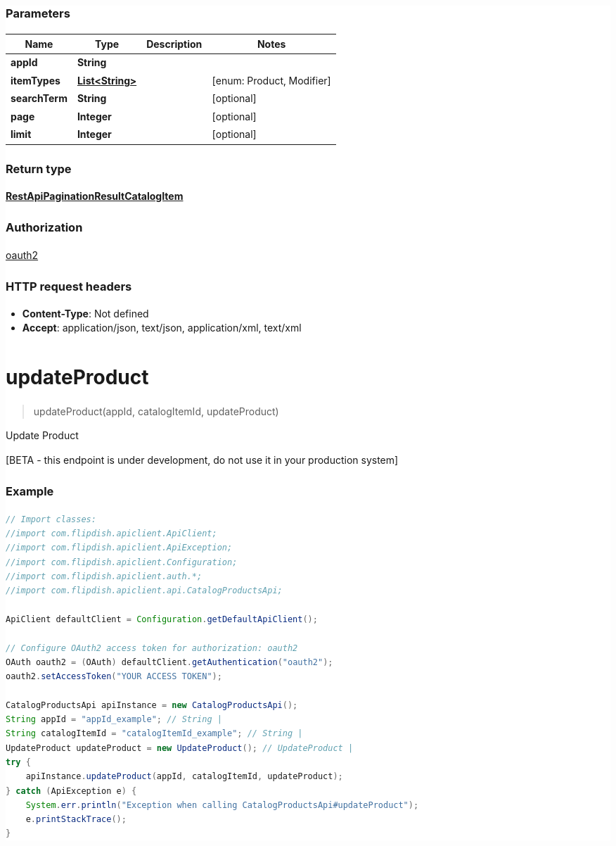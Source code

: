 ### Parameters

Name | Type | Description  | Notes
------------- | ------------- | ------------- | -------------
 **appId** | **String**|  |
 **itemTypes** | [**List&lt;String&gt;**](String.md)|  | [enum: Product, Modifier]
 **searchTerm** | **String**|  | [optional]
 **page** | **Integer**|  | [optional]
 **limit** | **Integer**|  | [optional]

### Return type

[**RestApiPaginationResultCatalogItem**](RestApiPaginationResultCatalogItem.md)

### Authorization

[oauth2](../README.md#oauth2)

### HTTP request headers

 - **Content-Type**: Not defined
 - **Accept**: application/json, text/json, application/xml, text/xml

<a name="updateProduct"></a>
# **updateProduct**
> updateProduct(appId, catalogItemId, updateProduct)

Update Product

[BETA - this endpoint is under development, do not use it in your production system]

### Example
```java
// Import classes:
//import com.flipdish.apiclient.ApiClient;
//import com.flipdish.apiclient.ApiException;
//import com.flipdish.apiclient.Configuration;
//import com.flipdish.apiclient.auth.*;
//import com.flipdish.apiclient.api.CatalogProductsApi;

ApiClient defaultClient = Configuration.getDefaultApiClient();

// Configure OAuth2 access token for authorization: oauth2
OAuth oauth2 = (OAuth) defaultClient.getAuthentication("oauth2");
oauth2.setAccessToken("YOUR ACCESS TOKEN");

CatalogProductsApi apiInstance = new CatalogProductsApi();
String appId = "appId_example"; // String | 
String catalogItemId = "catalogItemId_example"; // String | 
UpdateProduct updateProduct = new UpdateProduct(); // UpdateProduct | 
try {
    apiInstance.updateProduct(appId, catalogItemId, updateProduct);
} catch (ApiException e) {
    System.err.println("Exception when calling CatalogProductsApi#updateProduct");
    e.printStackTrace();
}
```
